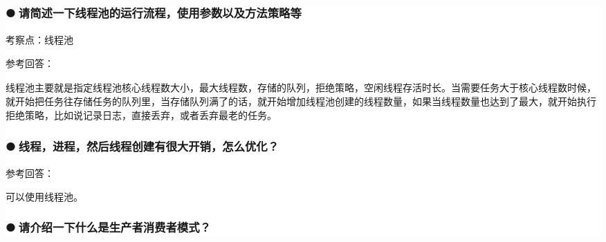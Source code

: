 ### ● 请简述一下线程池的运行流程，使用参数以及方法策略等

  考察点：线程池 

参考回答：

  线程池主要就是指定线程池核心线程数大小，最大线程数，存储的队列，拒绝策略，空闲线程存活时长。当需要任务大于核心线程数时候，就开始把任务往存储任务的队列里，当存储队列满了的话，就开始增加线程池创建的线程数量，如果当线程数量也达到了最大，就开始执行拒绝策略，比如说记录日志，直接丢弃，或者丢弃最老的任务。 

### ● 线程，进程，然后线程创建有很大开销，怎么优化？

参考回答：

可以使用线程池。

### ● 请介绍一下什么是生产者消费者模式？
